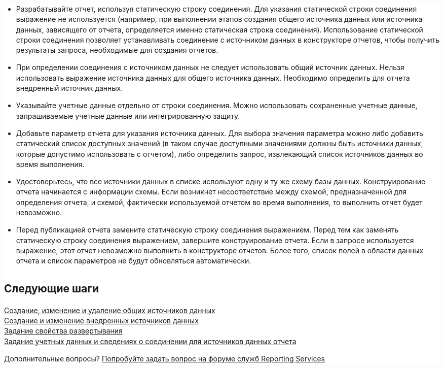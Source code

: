 -   Разрабатывайте отчет, используя статическую строку соединения. Для указания статической строки соединения выражение не используется (например, при выполнении этапов создания общего источника данных или источника данных, зависящего от отчета, определяется именно статическая строка соединения). Использование статической строки соединения позволяет устанавливать соединение с источником данных в конструкторе отчетов, чтобы получить результаты запроса, необходимые для создания отчетов.  
  
-   При определении соединения с источником данных не следует использовать общий источник данных. Нельзя использовать выражение источника данных для общего источника данных. Необходимо определить для отчета внедренный источник данных.  
  
-   Указывайте учетные данные отдельно от строки соединения. Можно использовать сохраненные учетные данные, запрашиваемые учетные данные или интегрированную защиту.  
  
-   Добавьте параметр отчета для указания источника данных. Для выбора значения параметра можно либо добавить статический список доступных значений (в таком случае доступными значениями должны быть источники данных, которые допустимо использовать с отчетом), либо определить запрос, извлекающий список источников данных во время выполнения.  
  
-   Удостоверьтесь, что все источники данных в списке используют одну и ту же схему базы данных. Конструирование отчета начинается с информации схемы. Если возникнет несоответствие между схемой, предназначенной для определения отчета, и схемой, фактически используемой отчетом во время выполнения, то выполнить отчет будет невозможно.  
  
-   Перед публикацией отчета замените статическую строку соединения выражением. Перед тем как заменять статическую строку соединения выражением, завершите конструирование отчета. Если в запросе используется выражение, этот отчет невозможно выполнить в конструкторе отчетов. Более того, список полей в области данных отчета и список параметров не будут обновляться автоматически.  

## <a name="next-steps"></a>Следующие шаги

[Создание, изменение и удаление общих источников данных](../../reporting-services/report-data/create-modify-and-delete-shared-data-sources-ssrs.md)   
[Создание и изменение внедренных источников данных](../../reporting-services/report-data/create-and-modify-embedded-data-sources.md)   
[Задание свойства развертывания](../../reporting-services/tools/set-deployment-properties-reporting-services.md)   
[Задание учетных данных и сведениях о соединении для источников данных отчета](../../reporting-services/report-data/specify-credential-and-connection-information-for-report-data-sources.md)  

Дополнительные вопросы? [Попробуйте задать вопрос на форуме служб Reporting Services](http://go.microsoft.com/fwlink/?LinkId=620231)
